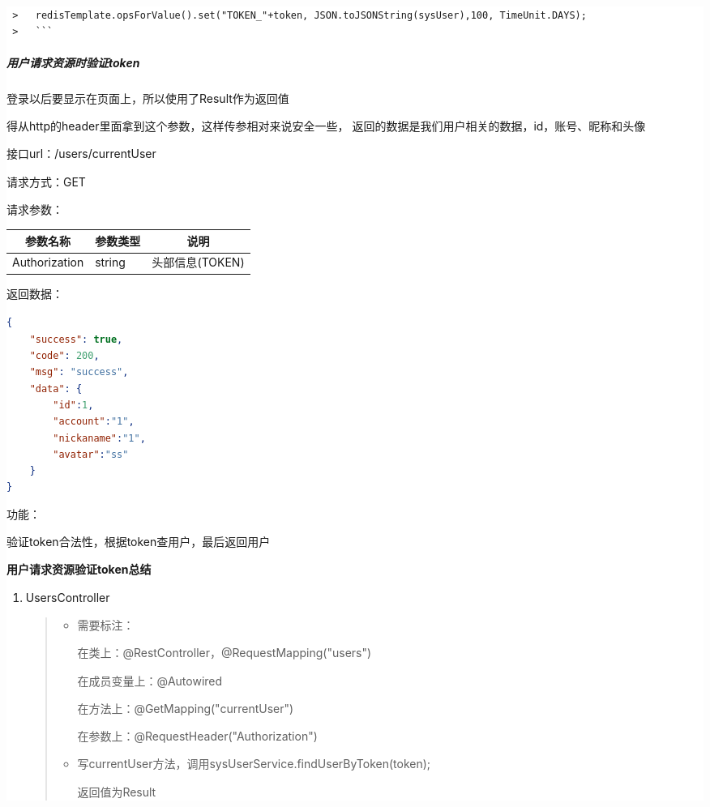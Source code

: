      >   redisTemplate.opsForValue().set("TOKEN_"+token, JSON.toJSONString(sysUser),100, TimeUnit.DAYS);
     >   ```

     

##### 用户请求资源时验证token

登录以后要显示在页面上，所以使用了Result作为返回值



得从http的header里面拿到这个参数，这样传参相对来说安全一些，
返回的数据是我们用户相关的数据，id，账号、昵称和头像

接口url：/users/currentUser

请求方式：GET

请求参数：

| 参数名称      | 参数类型 | 说明            |
| ------------- | -------- | --------------- |
| Authorization | string   | 头部信息(TOKEN) |

返回数据：

```json
{
    "success": true,
    "code": 200,
    "msg": "success",
    "data": {
        "id":1,
        "account":"1",
        "nickaname":"1",
        "avatar":"ss"
    }
}
```

功能：

验证token合法性，根据token查用户，最后返回用户



**用户请求资源验证token总结**

1.   UsersController

     >   -   需要标注：
     >
     >       在类上：@RestController，@RequestMapping("users")
     >
     >       在成员变量上：@Autowired
     >
     >       在方法上：@GetMapping("currentUser")
     >
     >       在参数上：@RequestHeader("Authorization")
     >
     >   -   写currentUser方法，调用sysUserService.findUserByToken(token);
     >
     >       返回值为Result
